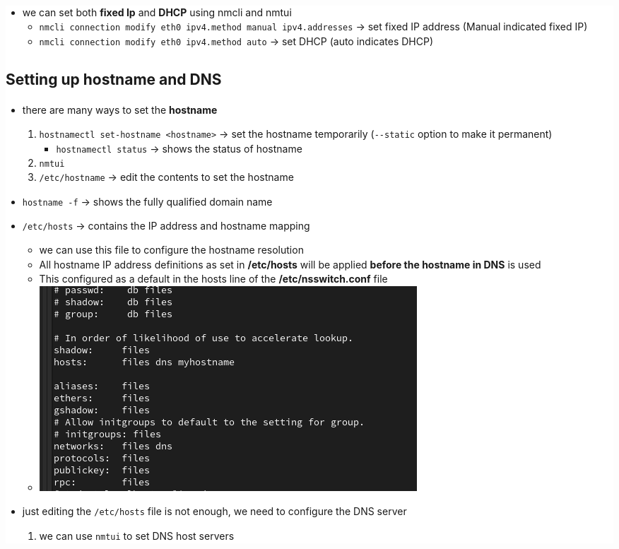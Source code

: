 - we can set both **fixed Ip** and **DHCP** using nmcli and nmtui
  - `nmcli connection modify eth0 ipv4.method manual ipv4.addresses` -> set fixed IP address (Manual indicated fixed IP)
  - `nmcli connection modify eth0 ipv4.method auto` -> set DHCP (auto indicates DHCP)

## Setting up hostname and DNS
- there are many ways to set the **hostname**
  1. `hostnamectl set-hostname <hostname>` -> set the hostname temporarily (`--static` option to make it permanent)
     - `hostnamectl status` -> shows the status of hostname
  2. `nmtui`
  3. `/etc/hostname` -> edit the contents to set the hostname 

- `hostname -f` -> shows the fully qualified domain name
- `/etc/hosts` -> contains the IP address and hostname mapping
  - we can use this file to configure the hostname resolution
  - All hostname IP address definitions as set in **/etc/hosts** will be applied **before the hostname in DNS** is used
  - This configured as a default in the hosts line of the **/etc/nsswitch.conf** file
  - ![nsswitch.conf](assets/Screenshot%20from%202023-11-05%2008-23-35.png)

- just editing the `/etc/hosts` file is not enough, we need to configure the DNS server
  1. we can use `nmtui` to set DNS host servers